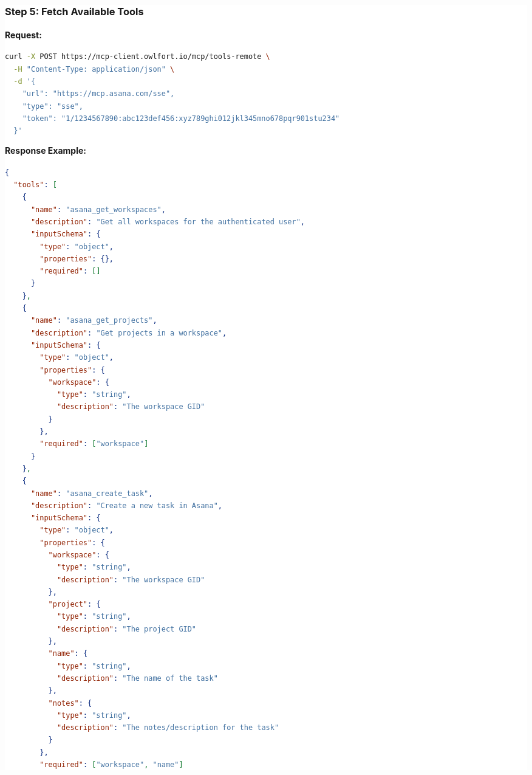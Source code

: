 
### Step 5: Fetch Available Tools

**Request:**
```bash
curl -X POST https://mcp-client.owlfort.io/mcp/tools-remote \
  -H "Content-Type: application/json" \
  -d '{
    "url": "https://mcp.asana.com/sse",
    "type": "sse",
    "token": "1/1234567890:abc123def456:xyz789ghi012jkl345mno678pqr901stu234"
  }'
```

**Response Example:**
```json
{
  "tools": [
    {
      "name": "asana_get_workspaces",
      "description": "Get all workspaces for the authenticated user",
      "inputSchema": {
        "type": "object",
        "properties": {},
        "required": []
      }
    },
    {
      "name": "asana_get_projects",
      "description": "Get projects in a workspace",
      "inputSchema": {
        "type": "object",
        "properties": {
          "workspace": {
            "type": "string",
            "description": "The workspace GID"
          }
        },
        "required": ["workspace"]
      }
    },
    {
      "name": "asana_create_task",
      "description": "Create a new task in Asana",
      "inputSchema": {
        "type": "object",
        "properties": {
          "workspace": {
            "type": "string",
            "description": "The workspace GID"
          },
          "project": {
            "type": "string",
            "description": "The project GID"
          },
          "name": {
            "type": "string",
            "description": "The name of the task"
          },
          "notes": {
            "type": "string",
            "description": "The notes/description for the task"
          }
        },
        "required": ["workspace", "name"]
```